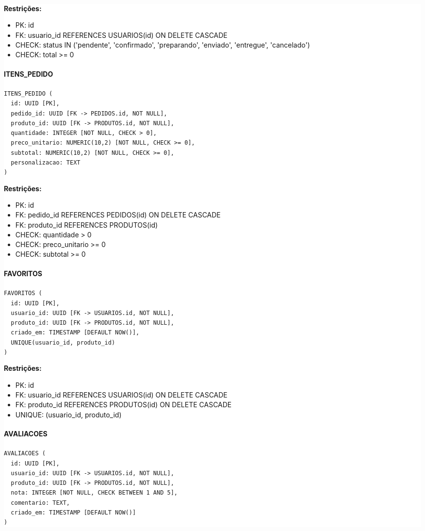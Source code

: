 **Restrições:**
- PK: id
- FK: usuario_id REFERENCES USUARIOS(id) ON DELETE CASCADE
- CHECK: status IN ('pendente', 'confirmado', 'preparando', 'enviado', 'entregue', 'cancelado')
- CHECK: total >= 0

#### ITENS_PEDIDO
```
ITENS_PEDIDO (
  id: UUID [PK],
  pedido_id: UUID [FK -> PEDIDOS.id, NOT NULL],
  produto_id: UUID [FK -> PRODUTOS.id, NOT NULL],
  quantidade: INTEGER [NOT NULL, CHECK > 0],
  preco_unitario: NUMERIC(10,2) [NOT NULL, CHECK >= 0],
  subtotal: NUMERIC(10,2) [NOT NULL, CHECK >= 0],
  personalizacao: TEXT
)
```

**Restrições:**
- PK: id
- FK: pedido_id REFERENCES PEDIDOS(id) ON DELETE CASCADE
- FK: produto_id REFERENCES PRODUTOS(id)
- CHECK: quantidade > 0
- CHECK: preco_unitario >= 0
- CHECK: subtotal >= 0

#### FAVORITOS
```
FAVORITOS (
  id: UUID [PK],
  usuario_id: UUID [FK -> USUARIOS.id, NOT NULL],
  produto_id: UUID [FK -> PRODUTOS.id, NOT NULL],
  criado_em: TIMESTAMP [DEFAULT NOW()],
  UNIQUE(usuario_id, produto_id)
)
```

**Restrições:**
- PK: id
- FK: usuario_id REFERENCES USUARIOS(id) ON DELETE CASCADE
- FK: produto_id REFERENCES PRODUTOS(id) ON DELETE CASCADE
- UNIQUE: (usuario_id, produto_id)

#### AVALIACOES
```
AVALIACOES (
  id: UUID [PK],
  usuario_id: UUID [FK -> USUARIOS.id, NOT NULL],
  produto_id: UUID [FK -> PRODUTOS.id, NOT NULL],
  nota: INTEGER [NOT NULL, CHECK BETWEEN 1 AND 5],
  comentario: TEXT,
  criado_em: TIMESTAMP [DEFAULT NOW()]
)
```
